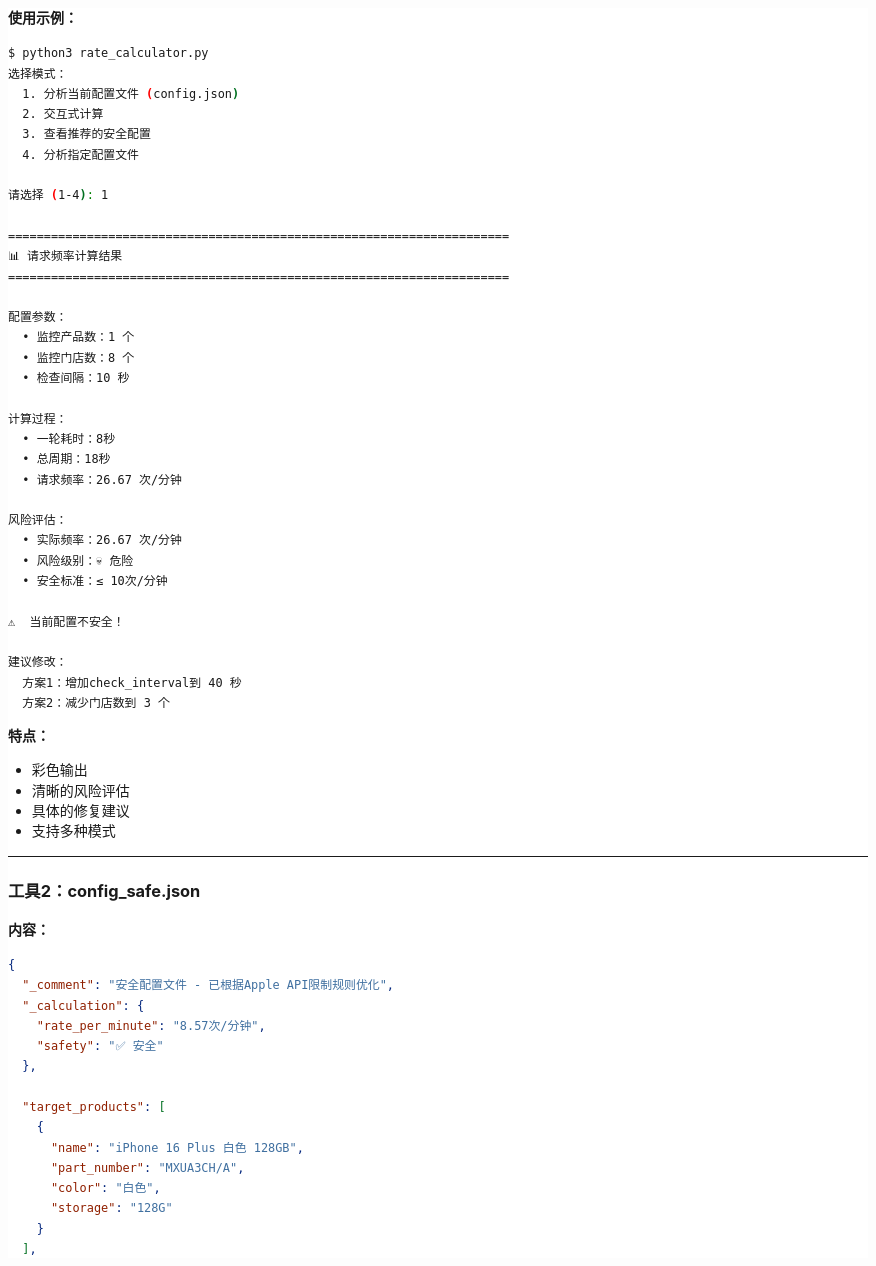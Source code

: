 **使用示例：**

```bash
$ python3 rate_calculator.py
选择模式：
  1. 分析当前配置文件 (config.json)
  2. 交互式计算
  3. 查看推荐的安全配置
  4. 分析指定配置文件

请选择 (1-4): 1

======================================================================
📊 请求频率计算结果
======================================================================

配置参数：
  • 监控产品数：1 个
  • 监控门店数：8 个
  • 检查间隔：10 秒

计算过程：
  • 一轮耗时：8秒
  • 总周期：18秒
  • 请求频率：26.67 次/分钟

风险评估：
  • 实际频率：26.67 次/分钟
  • 风险级别：💀 危险
  • 安全标准：≤ 10次/分钟

⚠️  当前配置不安全！

建议修改：
  方案1：增加check_interval到 40 秒
  方案2：减少门店数到 3 个
```

**特点：**
- 彩色输出
- 清晰的风险评估
- 具体的修复建议
- 支持多种模式

---

### 工具2：config_safe.json

**内容：**

```json
{
  "_comment": "安全配置文件 - 已根据Apple API限制规则优化",
  "_calculation": {
    "rate_per_minute": "8.57次/分钟",
    "safety": "✅ 安全"
  },
  
  "target_products": [
    {
      "name": "iPhone 16 Plus 白色 128GB",
      "part_number": "MXUA3CH/A",
      "color": "白色",
      "storage": "128G"
    }
  ],
```
